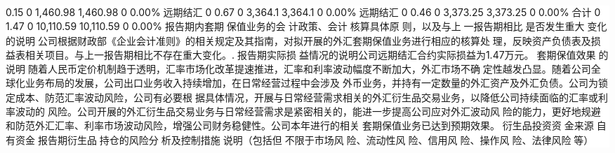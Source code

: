 0.15
0
1,460.98
1,460.98
0
0.00%
远期结汇
0
0.67
0
3,364.1
3,364.1
0
0.00%
远期结汇
0
0.46
0
3,373.25
3,373.25
0
0.00%
合计
0
1.47
0
10,110.59
10,110.59
0
0.00%
报告期内套期
保值业务的会
计政策、会计
核算具体原
则，以及与上
一报告期相比
是否发生重大
变化的说明
公司根据财政部《企业会计准则》的相关规定及其指南，对拟开展的外汇套期保值业务进行相应的核算处
理，反映资产负债表及损益表相关项目。与上一报告期相比不存在重大变化。.
报告期实际损
益情况的说明公司远期结汇合约实际损益为1.47万元。
套期保值效果
的说明
随着人民币定价机制趋于透明，汇率市场化改革提速推进，汇率和利率波动幅度不断加大，外汇市场不确
定性越发凸显。随着公司全球化业务布局的发展，公司出口业务收入持续增加，在日常经营过程中会涉及
外币业务，并持有一定数量的外汇资产及外汇负债。公司为锁定成本、防范汇率波动风险，公司有必要根
据具体情况，开展与日常经营需求相关的外汇衍生品交易业务，以降低公司持续面临的汇率或利率波动的
风险。公司开展的外汇衍生品交易业务与日常经营需求是紧密相关的，能进一步提高公司应对外汇波动风
险的能力，更好地规避和防范外汇汇率、利率市场波动风险，增强公司财务稳健性。公司本年进行的相关
套期保值业务已达到预期效果。
衍生品投资资
金来源
自有资金
报告期衍生品
持仓的风险分
析及控制措施
说明（包括但
不限于市场风
险、流动性风
险、信用风
险、操作风
险、法律风险
等）